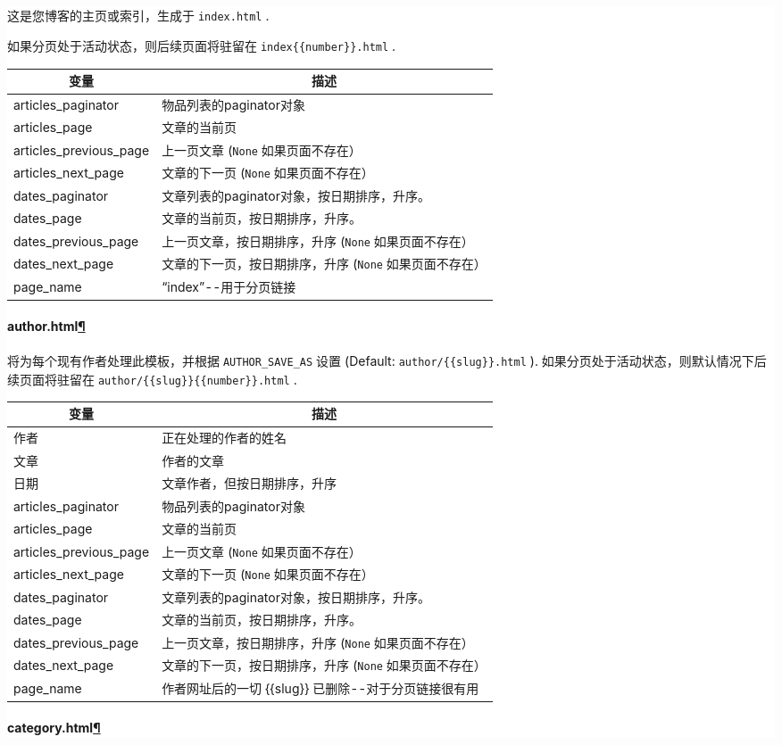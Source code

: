 这是您博客的主页或索引，生成于 `index.html` .

如果分页处于活动状态，则后续页面将驻留在 `index{{number}}.html` .

| 变量                   | 描述                                                    |
| ---------------------- | ------------------------------------------------------- |
| articles_paginator     | 物品列表的paginator对象                                 |
| articles_page          | 文章的当前页                                            |
| articles_previous_page | 上一页文章 (`None` 如果页面不存在）                     |
| articles_next_page     | 文章的下一页 (`None` 如果页面不存在）                   |
| dates_paginator        | 文章列表的paginator对象，按日期排序，升序。             |
| dates_page             | 文章的当前页，按日期排序，升序。                        |
| dates_previous_page    | 上一页文章，按日期排序，升序 (`None` 如果页面不存在）   |
| dates_next_page        | 文章的下一页，按日期排序，升序 (`None` 如果页面不存在） |
| page_name              | “index”--用于分页链接                                   |

#### author.html[¶](https://www.osgeo.cn/pelican/themes.html#author-html)

将为每个现有作者处理此模板，并根据 `AUTHOR_SAVE_AS` 设置 (Default: `author/{{slug}}.html` ). 如果分页处于活动状态，则默认情况下后续页面将驻留在 `author/{{slug}}{{number}}.html` .

| 变量                   | 描述                                                    |
| ---------------------- | ------------------------------------------------------- |
| 作者                   | 正在处理的作者的姓名                                    |
| 文章                   | 作者的文章                                              |
| 日期                   | 文章作者，但按日期排序，升序                            |
| articles_paginator     | 物品列表的paginator对象                                 |
| articles_page          | 文章的当前页                                            |
| articles_previous_page | 上一页文章 (`None` 如果页面不存在）                     |
| articles_next_page     | 文章的下一页 (`None` 如果页面不存在）                   |
| dates_paginator        | 文章列表的paginator对象，按日期排序，升序。             |
| dates_page             | 文章的当前页，按日期排序，升序。                        |
| dates_previous_page    | 上一页文章，按日期排序，升序 (`None` 如果页面不存在）   |
| dates_next_page        | 文章的下一页，按日期排序，升序 (`None` 如果页面不存在） |
| page_name              | 作者网址后的一切 {{slug}} 已删除--对于分页链接很有用    |

#### category.html[¶](https://www.osgeo.cn/pelican/themes.html#category-html)
